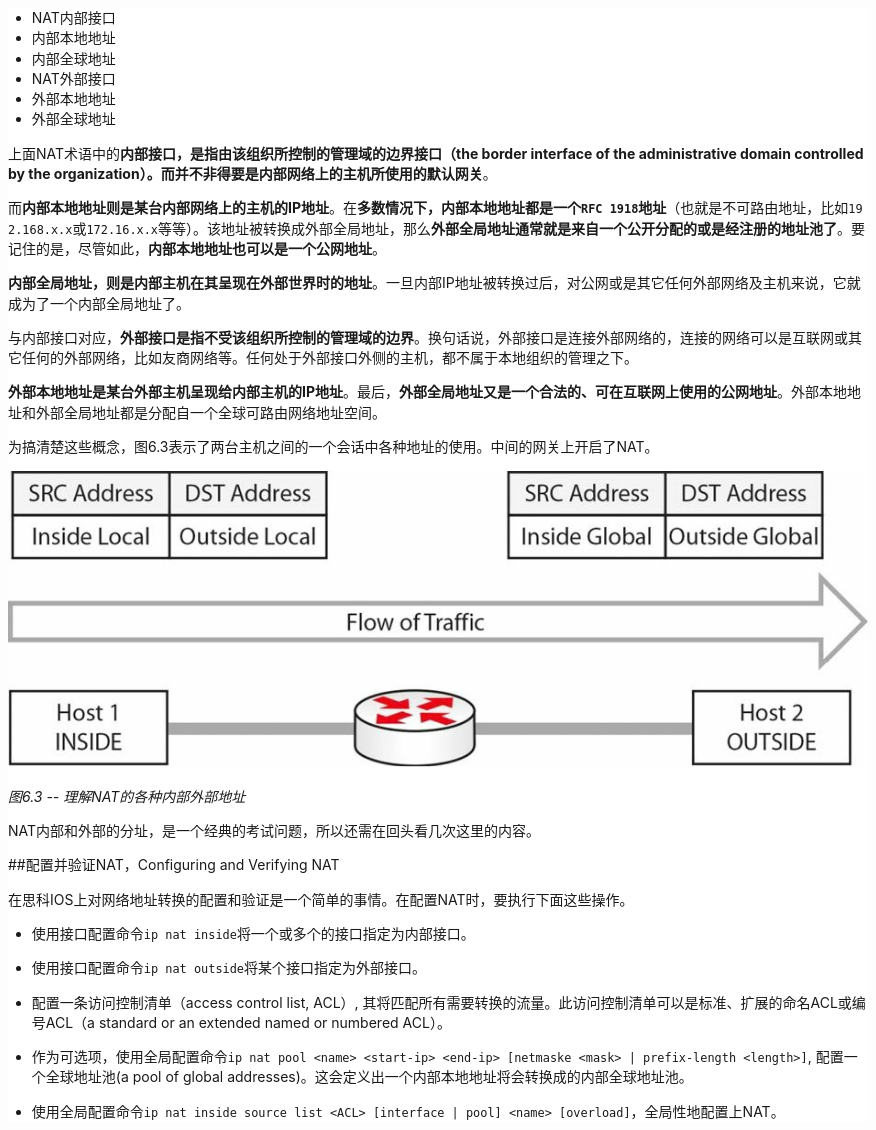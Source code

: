 - NAT内部接口
- 内部本地地址
- 内部全球地址
- NAT外部接口
- 外部本地地址
- 外部全球地址

上面NAT术语中的**内部接口，是指由该组织所控制的管理域的边界接口（the border interface of the administrative domain controlled by the organization）。而并不非得要是内部网络上的主机所使用的默认网关**。

而**内部本地地址则是某台内部网络上的主机的IP地址**。在**多数情况下，内部本地地址都是一个`RFC 1918`地址**（也就是不可路由地址，比如`192.168.x.x`或`172.16.x.x`等等）。该地址被转换成外部全局地址，那么**外部全局地址通常就是来自一个公开分配的或是经注册的地址池了**。要记住的是，尽管如此，**内部本地地址也可以是一个公网地址**。

**内部全局地址，则是内部主机在其呈现在外部世界时的地址**。一旦内部IP地址被转换过后，对公网或是其它任何外部网络及主机来说，它就成为了一个内部全局地址了。

与内部接口对应，**外部接口是指不受该组织所控制的管理域的边界**。换句话说，外部接口是连接外部网络的，连接的网络可以是互联网或其它任何的外部网络，比如友商网络等。任何处于外部接口外侧的主机，都不属于本地组织的管理之下。

**外部本地地址是某台外部主机呈现给内部主机的IP地址**。最后，**外部全局地址又是一个合法的、可在互联网上使用的公网地址**。外部本地地址和外部全局地址都是分配自一个全球可路由网络地址空间。

为搞清楚这些概念，图6.3表示了两台主机之间的一个会话中各种地址的使用。中间的网关上开启了NAT。

![理解NAT的各种内部外部地址](images/0603.png)

*图6.3 -- 理解NAT的各种内部外部地址*

NAT内部和外部的分址，是一个经典的考试问题，所以还需在回头看几次这里的内容。

##配置并验证NAT，Configuring and Verifying NAT
 
在思科IOS上对网络地址转换的配置和验证是一个简单的事情。在配置NAT时，要执行下面这些操作。

- 使用接口配置命令`ip nat inside`将一个或多个的接口指定为内部接口。

- 使用接口配置命令`ip nat outside`将某个接口指定为外部接口。

- 配置一条访问控制清单（access control list, ACL）, 其将匹配所有需要转换的流量。此访问控制清单可以是标准、扩展的命名ACL或编号ACL（a standard or an extended named or numbered ACL）。

- 作为可选项，使用全局配置命令`ip nat pool <name> <start-ip> <end-ip> [netmaske <mask> | prefix-length <length>]`, 配置一个全球地址池(a pool of global addresses)。这会定义出一个内部本地地址将会转换成的内部全球地址池。

- 使用全局配置命令`ip nat inside source list <ACL> [interface | pool] <name> [overload]`，全局性地配置上NAT。
